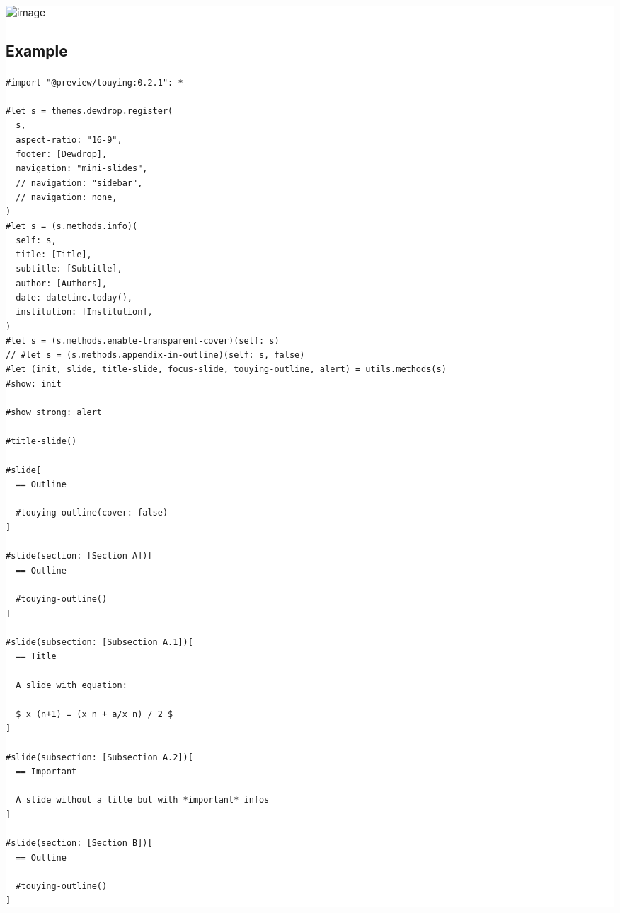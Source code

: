 ![image](https://github.com/touying-typ/touying/assets/34951714/09ddfb40-4f97-4062-8261-23f87690c33e)

## Example

```typst
#import "@preview/touying:0.2.1": *

#let s = themes.dewdrop.register(
  s,
  aspect-ratio: "16-9",
  footer: [Dewdrop],
  navigation: "mini-slides",
  // navigation: "sidebar",
  // navigation: none,
)
#let s = (s.methods.info)(
  self: s,
  title: [Title],
  subtitle: [Subtitle],
  author: [Authors],
  date: datetime.today(),
  institution: [Institution],
)
#let s = (s.methods.enable-transparent-cover)(self: s)
// #let s = (s.methods.appendix-in-outline)(self: s, false)
#let (init, slide, title-slide, focus-slide, touying-outline, alert) = utils.methods(s)
#show: init

#show strong: alert

#title-slide()

#slide[
  == Outline
  
  #touying-outline(cover: false)
]

#slide(section: [Section A])[
  == Outline
  
  #touying-outline()
]

#slide(subsection: [Subsection A.1])[
  == Title

  A slide with equation:

  $ x_(n+1) = (x_n + a/x_n) / 2 $
]

#slide(subsection: [Subsection A.2])[
  == Important

  A slide without a title but with *important* infos
]

#slide(section: [Section B])[
  == Outline
  
  #touying-outline()
]
```